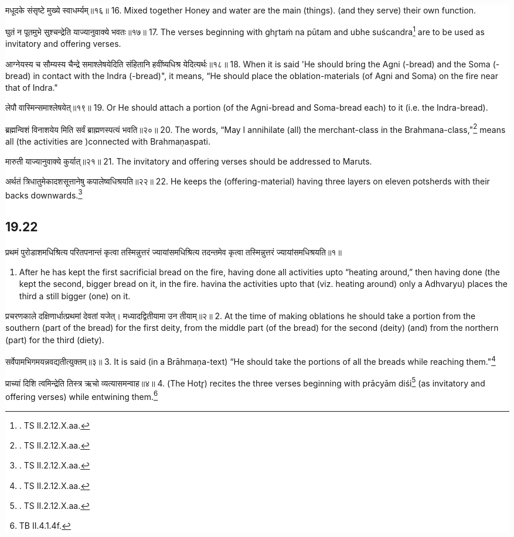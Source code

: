 

मधूदके संसृष्टे मुख्ये स्वाधर्म्यम्॥१६॥
16. Mixed together Honey and water are the main (things). (and they serve) their own function. 


घुतं न पूतमुभे सुश्चन्द्रेति याज्यानुवाक्ये भवतः॥१७॥
17. The verses beginning with ghr̥taṁ na pūtam and ubhe suścandra[^1] are to be used as invitatory and offering verses.   

[^1]:. TS II.2.12.X.aa.  


आग्नेयस्य च सौम्यस्य चैन्द्रे समाश्लेषयेदिति संहितानि हवींष्यधिश्र येदित्यर्थः॥१८॥
18. When it is said 'He should bring the Agni (-bread) and the Soma (-bread) in contact with the Indra (-bread)", it means, “He should place the oblation-materials (of Agni and Soma) on the fire near that of Indra." 


लेपौ वास्मिन्समाश्लेषयेत्॥१९॥
19. Or He should attach a portion (of the Agni-bread and Soma-bread each) to it (i.e. the Indra-bread).  


ब्रह्मन्विशं विनाशयेय मिति सर्वं ब्राह्मणस्पत्यं भवति॥२०॥
20. The words, “May I annihilate (all) the merchant-class in the Brahmana-class,"[^1] means all (the activities are )connected with Brahmaṇaspati.  

[^1]: TS II.3.3.5. 

मारुती याज्यानुवाक्ये कुर्यात्॥२१॥
21. The invitatory and offering verses should be addressed to Maruts. 


अर्थतं त्रिधातुमेकादशसूत्तानेषु कपालेष्वधिश्रयति॥२२॥
22. He keeps the (offering-material) having three layers on eleven potsherds with their backs downwards.[^1]   

[^1]: Cf. TS II.3.6.2.  

## 19.22


प्रथमं पुरोडाशमधिश्रित्य परितपनान्तं कृत्वा तस्मिन्नुत्तरं ज्यायांसमधिश्रित्य तदन्तमेव कृत्वा तस्मिन्नुत्तरं ज्यायांसमधिश्रयति॥१॥
1. After he has kept the first sacrificial bread on the fire, having done all activities upto “heating around,” then having done (the kept the second, bigger bread on it, in the fire. havina the activities upto that (viz. heating around) only a Adhvaryu) places the third a still bigger (one) on it. 


प्रचरणकाले दक्षिणार्धात्प्रथमां देवतां यजेत्। मध्यादद्वितीयामा उन तीयाम्॥२॥
2. At the time of making oblations he should take a portion from the southern (part of the bread) for the first deity, from the middle part (of the bread) for the second (deity) (and) from the northern (part) for the third (diety). 


सर्वेपामभिगमयन्नवद्यतीत्युक्तम्॥३॥
3. It is said (in a Brāhmaṇa-text) “He should take the portions of all the breads while reaching them."[^1]  

[^1]: TS II.3.6.2. 

प्राच्यां दिशि त्वमिन्द्रेति तिस्त्र ऋचो व्यत्यासमन्वाह॥४॥
4. (The Hotr̥) recites the three verses beginning with prācyām diśi[^1] (as invitatory and offering verses) while entwining them.[^2]  


[^1]: TS II.2.1-4.14.5. 
[^1]: For the additional verses see TB III.6.2.3. They are to be added between the ninth and the tenth verse (See TB III.5.2.3.) 
[^1]: TS IV.4.4.k.  
[^2]: TB II.4.1.4f. 
[^1]: TS 1.1.14.1. The invitatory and offering-verses are mentioned in  each of the last Anuvāka or the last Prapathaka of the first three Kāṇḍas of the TS.  
[^1]: Cf. TS II.6.2.3-4.  
[^2]: Cp. XXIV.13.8.   
[^1]: Cf. TS II.2.2.2. 
[^1]: TS I.2.14.a-p.  
[^2]: Cf. KS X.5, MS II.1.11. 
[^1]: TS I.2.14.r-s.  
[^1]: Cf. TS II.2.6.1. 
[^1]: Cf. TS II.2.6.1. 
[^1]: Cf. TS II.2.6.5. 
[^1]: Cf. TS II.2.8.1-2. 
[^1]: TS II.2.9.1. 
[^1]: TS II .2.10.2. 
[^1]: TS II.2.10.2.  
[^2]: TS IL.8.22.1-m.  
[^1]: Cp. TS II.2.10.5.  
[^1]: Cp. TS II.2.10.5. 
[^1]: Cf. TS II.2.10.5. 
[^1]: Cf. TS II.2.11.1. 
[^1]: Cf. TS II.2.11.1. 
[^1]: Cf. TS II.2.11.2.  
[^1]: Cf. TS II.2.11.3. 
[^1]: Cf. TS 11.2.11.3.  
[^1]: TS II.1.11.e-f.  
[^1]: Cf. TS II.2.11.4. 
[^1]: Cf. TS II.2.11.5-6.  
[^2]: Cf. Caland, Wūnschopfer, no. 117. 
[^1]: TS II 1.11.i, k. 
[^1]: Cf. TS II.3.1.1ff.  
[^1]: upto his return (See Sūtra 19).  
[^1]: See Sūtra 10. 
[^1]: For the Sūtras 5-20, cf. TS II.3.1.1ff.  
[^1]: Cf. TS II.3.2.1. 
[^1]: Fruit of Abrus precatoria, also called Guñjā. 
[^1]: Thus the corns are not to be literally cooked ; but only the rules about the cooking are to be followed literally and thus the cooking is to be done only symbolically.  
[^1]: i.e. he only licks them. Cf . MaŚS V.1.9.9.  
[^1]: Cf. TS II.3.2.2. 
[^1]: Cf. TS II.3.2.8. 
[^1]: viz. curds, honey, ghee, water and roasted corns. See the next Sūtra. 
[^1]: TS II.4.14.c-e.  
[^2]: For the details of entwinning see the next two Sūtras. 
[^1]: CI. TS II.3.7.1.ff.  
[^1]: TS II.2.7.2-3. 
[^1]: TS II.2.7.4. 
[^1]: TS II.4.10.f-o.  
[^1]: Cf. KS XII.5.  
[^1]: Cf. MS II.3.7.  
[^2]: For this expression see XXIV. 11.10 and 12.3.  
[^1]: Thus here the words indra tasthuṣaḥ belonging to the earlier verse are attached to the next verse.  
[^1]: TS II.3.8.1.  
[^1]: Cp. III.3.2.   
[^2]: CI. TS II.3.8.2.  
[^3]: TS II.4.14.n,o.p.  
[^1]: Cf. TS II.3.9.1ff.  
[^1]: For these see II.9.5.  
[^2]: TS II.3.9.4.  
[^1]: TS II.3.9.4.  
[^1]: TS II.3.11.1ff. There are oblations also to Soma, Varuṇa, Sarasvatī, and Agnāviṣṇū.  
[^1]: Cf. I.15.6ff. 
[^1]: Cf. TS III.3.11.5.  
[^1]: See II.6.6.  
[^2]: TS II.3.10.a.  
[^3]: See II.7.10.  
[^4]: After what is mentioned in II.9.15.  
[^1]: See II.21.2.  
[^2]: TS II.3.10.10.  
[^1]: Cp. XXII.25.22. 
[^1]: TS IL3.10.c. 
[^1]: TS II.3.10.d.  
[^2]: Cf. TS II.3.1.4.  
[^1]: Cf.TS II.3.11.5.  
[^1]: TS II.3.10.e.  
[^1]: TS I.3.14.1. 
[^1]: TB II.5.7.2.  
[^1]: Cp. TS II.3.11.5.  
[^2]: TS II.3.10.f. 
[^1]: Cf. TS II.3.13.1ff.  
[^1]: Cf. TS II.3.12.2-3.  
[^1]: Cf. TS II.3.13.3.  
[^2]: TS II.3.13.1.  
[^1]: Cf. TS II.3.13.1. 
[^1]: Cf. TS II.3.13.1.  
[^1]: TS II.4.3.3. 
[^1]: TS II.6.11.a-k. The first and the last are to be recited three times each. They make fourteen and for the fifteenth verse see the next Sūtra.  
[^1]: Viz. the verse beginning with a juhotā duvasyata; cf. TB III.5.2.3.  
[^1]: TS II.6.11.1.m. 
[^1]: TS II.6.11.1.o,q.  
[^1]: cf. TS II.4.6.1ff.  
[^1]: TS II.4.5.a-g. 
[^1]: For this offering see TS II.4.7.1-10.4.  
[^1]: Cf. TS II.4.9.1.  
[^2]: TS II.4.7.a. 
[^1]: TS II.4.7.b.  
[^2]: Cf. TS II.4.9.1.  
[^1]: Cf. TS II.4.9.1. 
[^1]: TS III.1.11.y. 
[^1]: Cf. TS II.4.9.1ff.  
[^2]: TS II.4.7.c.  
[^3]: Cf. TS II.4.9.1ff.  
[^4]: TS II.4.7.d.  
[^5]: Cf. KS XI.10.  
[^6]: TS II.4.7.e.  
[^1]: This word is interpreted in the following Sūtra.  
[^1]: In BudhāŚSxxVI.6 two interpretations of the word are given: Thus the word trigadha either means “having three folds (trivalika) or having three hoods (tricchadiṣkam).  
[^1]: TS II.4.8.a.1.  
[^2]: CI. TS II.4. 10.1.  
[^1]: TS II.4.8.a.2. 
[^1]: TS II.4.8.a.3. 
[^1]: Cp. XIX.16.6.  
[^1]: TS III.1.11.2ff. 
[^1]: TS II.4.8.b-d.  
[^1]: TS III.1.1... 
[^1]: TS II.4.8.e.a.  
[^1]: TS II.4.8.e.b. 
[^1]: See XIX.25.22. 
[^1]: Cf. TS II.4.10.3.  
[^2]: TS II.4.8.f.  
[^1]: TS.III.1.11.u and x. 
[^1]: TS II.4.8.g.  
[^2]: Cf. TS II.4.10.3.  
[^1]: Cf. XIX.26.1.  
[^2]: See XIX 26.4.7.9.  
[^3]: See XIX 26.17-18.  
[^4]: See XIX.27.10.  
[^1]: See TS II.4.11-12.  
[^2]: See XIX.11.22-23.  
[^3]: Cf. TS II.4.11.5.  
[^1]: Cf. TS II.4.11.1.  
[^2]: TS III.2.11.a,b.  
[^1]: Cf. TS II.4.11.2.  
[^1]: TS III.2.11.c.  
[^1]: TS III.2.11.d,e. 
[^1]: TS III.2.11.f,g. 
[^1]: TS II.4.11.6. 
[^1]: TS II.4.13.1.  